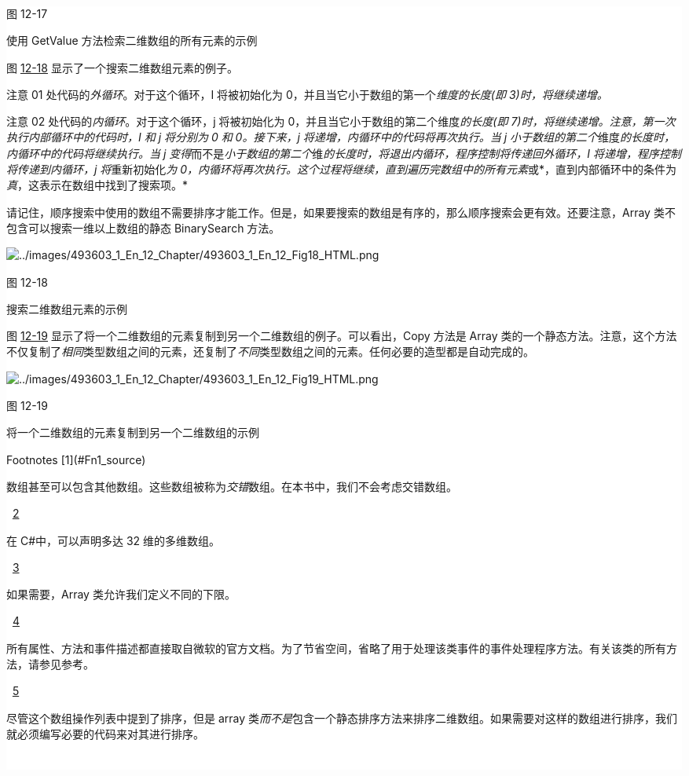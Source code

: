图 12-17

使用 GetValue 方法检索二维数组的所有元素的示例

图 [12-18](#Fig18) 显示了一个搜索二维数组元素的例子。

注意 01 处代码的*外循环*。对于这个循环，I 将被初始化为 0，并且当它小于数组的第一个*维度的长度(即 3)时，将继续递增。*

注意 02 处代码的*内循环*。对于这个循环，j 将被初始化为 0，并且当它小于数组的第二个维度*的长度(即 7)时，将继续递增。注意，第一次执行内部循环中的代码时，I 和 j 将分别为 0 和 0。接下来，j 将递增，内循环中的代码将再次执行。当 j 小于数组的第二个*维度*的长度时，内循环中的代码将继续执行。当 j 变得*而不是*小于数组的第二个*维*的长度时，将退出内循环，程序控制将传递回外循环，I 将递增，程序控制将传递到内循环，j 将*重新初始化*为 0，内循环将再次执行。这个过程将继续，直到遍历完数组中的所有元素*或*，直到内部循环中的条件为*真*，这表示在数组中找到了搜索项。*

请记住，顺序搜索中使用的数组不需要排序才能工作。但是，如果要搜索的数组是有序的，那么顺序搜索会更有效。还要注意，Array 类不包含可以搜索一维以上数组的静态 BinarySearch 方法。

![../images/493603_1_En_12_Chapter/493603_1_En_12_Fig18_HTML.png](../images/493603_1_En_12_Chapter/493603_1_En_12_Fig18_HTML.png)

图 12-18

搜索二维数组元素的示例

图 [12-19](#Fig19) 显示了将一个二维数组的元素复制到另一个二维数组的例子。可以看出，Copy 方法是 Array 类的一个静态方法。注意，这个方法不仅复制了*相同*类型数组之间的元素，还复制了*不同*类型数组之间的元素。任何必要的造型都是自动完成的。

![../images/493603_1_En_12_Chapter/493603_1_En_12_Fig19_HTML.png](../images/493603_1_En_12_Chapter/493603_1_En_12_Fig19_HTML.png)

图 12-19

将一个二维数组的元素复制到另一个二维数组的示例

<aside aria-label="Footnotes" class="FootnoteSection" epub:type="footnotes">Footnotes [1](#Fn1_source)

数组甚至可以包含其他数组。这些数组被称为*交错*数组。在本书中，我们不会考虑交错数组。

  [2](#Fn2_source)

在 C#中，可以声明多达 32 维的多维数组。

  [3](#Fn3_source)

如果需要，Array 类允许我们定义不同的下限。

  [4](#Fn4_source)

所有属性、方法和事件描述都直接取自微软的官方文档。为了节省空间，省略了用于处理该类事件的事件处理程序方法。有关该类的所有方法，请参见参考。

  [5](#Fn5_source)

尽管这个数组操作列表中提到了排序，但是 array 类*而不是*包含一个静态排序方法来排序二维数组。如果需要对这样的数组进行排序，我们就必须编写必要的代码来对其进行排序。

 </aside>